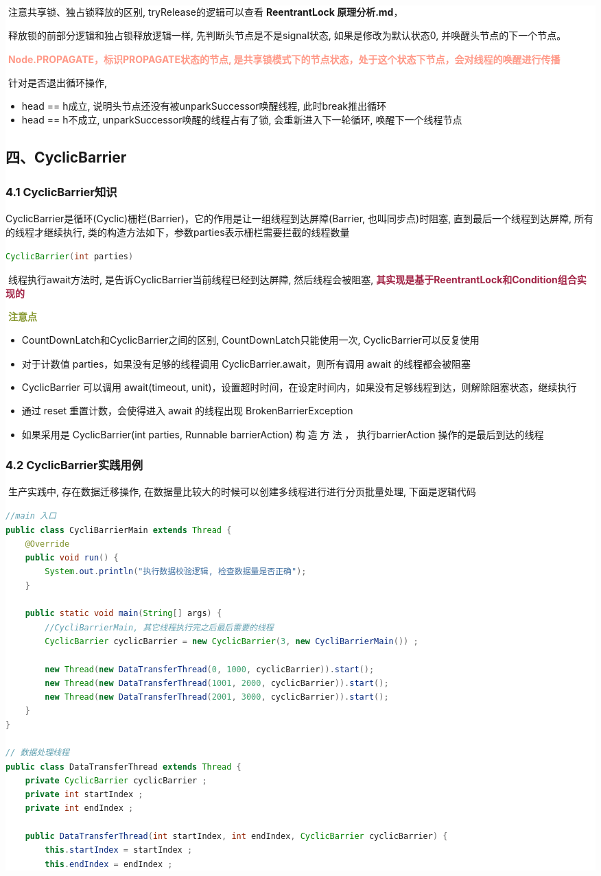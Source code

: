 ​		注意共享锁、独占锁释放的区别, tryRelease的逻辑可以查看 **ReentrantLock 原理分析.md**，

​		释放锁的前部分逻辑和独占锁释放逻辑一样, 先判断头节点是不是signal状态, 如果是修改为默认状态0, 并唤醒头节点的下一个节点。

​		**<font color="#f98">Node.PROPAGATE，标识PROPAGATE状态的节点, 是共享锁模式下的节点状态，处于这个状态下节点，会对线程的唤醒进行传播</font>**

​		针对是否退出循环操作, 

- head == h成立, 说明头节点还没有被unparkSuccessor唤醒线程, 此时break推出循环
- head == h不成立, unparkSuccessor唤醒的线程占有了锁, 会重新进入下一轮循环, 唤醒下一个线程节点



## 四、CyclicBarrier

### 4.1 CyclicBarrier知识

​		CyclicBarrier是循环(Cyclic)栅栏(Barrier)，它的作用是让一组线程到达屏障(Barrier, 也叫同步点)时阻塞, 直到最后一个线程到达屏障, 所有的线程才继续执行, 类的构造方法如下，参数parties表示栅栏需要拦截的线程数量

```java
CyclicBarrier(int parties)
```

​		线程执行await方法时, 是告诉CyclicBarrier当前线程已经到达屏障, 然后线程会被阻塞, **<font color="#a12345">其实现是基于ReentrantLock和Condition组合实现的</font>**

​		<font color="#889933">**注意点**</font>

- CountDownLatch和CyclicBarrier之间的区别, CountDownLatch只能使用一次, CyclicBarrier可以反复使用

- 对于计数值 parties，如果没有足够的线程调用 CyclicBarrier.await，则所有调用 await 的线程都会被阻塞
-  CyclicBarrier 可以调用 await(timeout, unit)，设置超时时间，在设定时间内，如果没有足够线程到达，则解除阻塞状态，继续执行
- 通过 reset 重置计数，会使得进入 await 的线程出现 BrokenBarrierException
- 如果采用是 CyclicBarrier(int parties, Runnable barrierAction) 构 造 方 法 ， 执行barrierAction 操作的是最后到达的线程



### 4.2 CyclicBarrier实践用例

​		生产实践中, 存在数据迁移操作, 在数据量比较大的时候可以创建多线程进行进行分页批量处理, 下面是逻辑代码

```java
//main 入口
public class CycliBarrierMain extends Thread {
    @Override
    public void run() {
        System.out.println("执行数据校验逻辑, 检查数据量是否正确");
    }

    public static void main(String[] args) {
        //CycliBarrierMain, 其它线程执行完之后最后需要的线程
        CyclicBarrier cyclicBarrier = new CyclicBarrier(3, new CycliBarrierMain()) ;

        new Thread(new DataTransferThread(0, 1000, cyclicBarrier)).start();
        new Thread(new DataTransferThread(1001, 2000, cyclicBarrier)).start();
        new Thread(new DataTransferThread(2001, 3000, cyclicBarrier)).start();
    }
}

// 数据处理线程
public class DataTransferThread extends Thread {
    private CyclicBarrier cyclicBarrier ;
    private int startIndex ;
    private int endIndex ;

    public DataTransferThread(int startIndex, int endIndex, CyclicBarrier cyclicBarrier) {
        this.startIndex = startIndex ;
        this.endIndex = endIndex ;
```